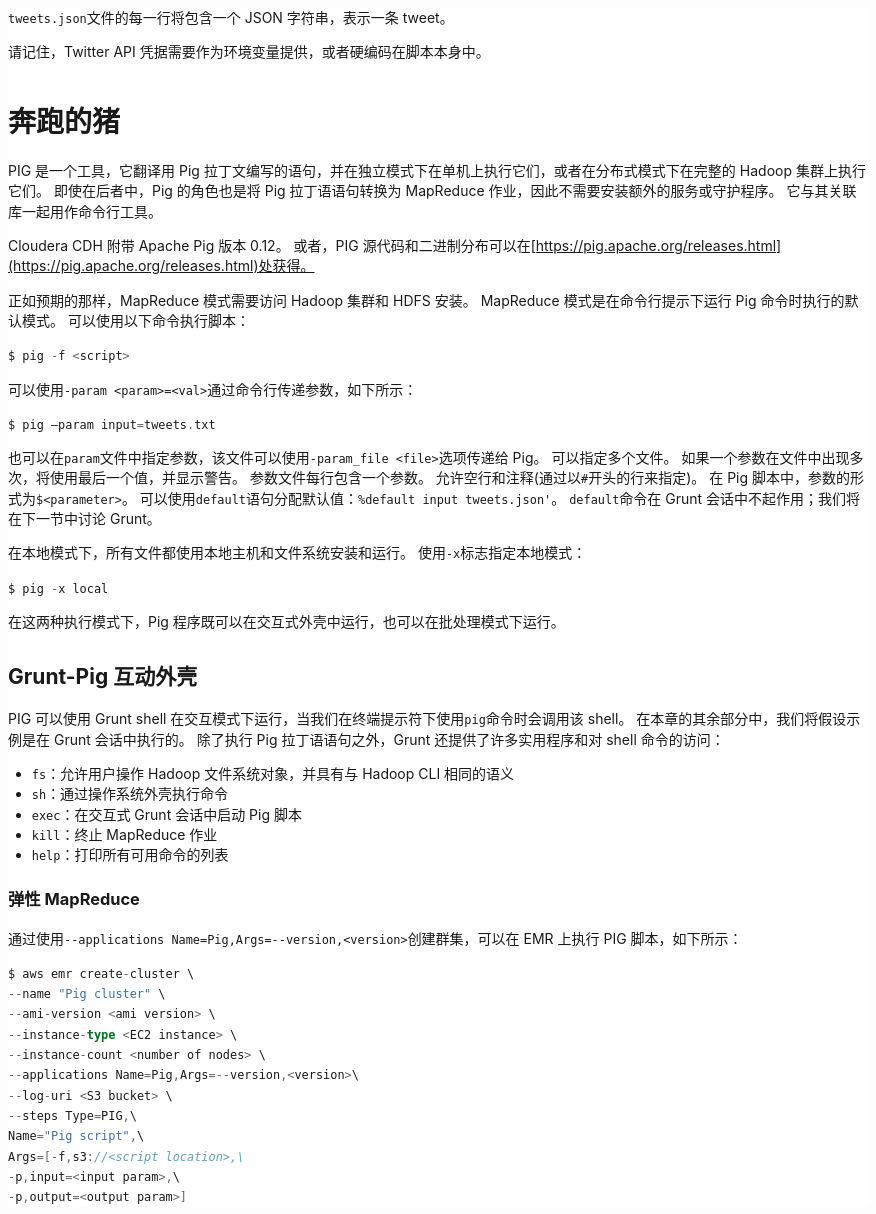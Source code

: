 `tweets.json`文件的每一行将包含一个 JSON 字符串，表示一条 tweet。

请记住，Twitter API 凭据需要作为环境变量提供，或者硬编码在脚本本身中。

# 奔跑的猪

PIG 是一个工具，它翻译用 Pig 拉丁文编写的语句，并在独立模式下在单机上执行它们，或者在分布式模式下在完整的 Hadoop 集群上执行它们。 即使在后者中，Pig 的角色也是将 Pig 拉丁语语句转换为 MapReduce 作业，因此不需要安装额外的服务或守护程序。 它与其关联库一起用作命令行工具。

Cloudera CDH 附带 Apache Pig 版本 0.12。 或者，PIG 源代码和二进制分布可以在[https://pig.apache.org/releases.html](https://pig.apache.org/releases.html)处获得。

正如预期的那样，MapReduce 模式需要访问 Hadoop 集群和 HDFS 安装。 MapReduce 模式是在命令行提示下运行 Pig 命令时执行的默认模式。 可以使用以下命令执行脚本：

```scala
$ pig -f <script>

```

可以使用`-param <param>=<val>`通过命令行传递参数，如下所示：

```scala
$ pig –param input=tweets.txt

```

也可以在`param`文件中指定参数，该文件可以使用`-param_file <file>`选项传递给 Pig。 可以指定多个文件。 如果一个参数在文件中出现多次，将使用最后一个值，并显示警告。 参数文件每行包含一个参数。 允许空行和注释(通过以`#`开头的行来指定)。 在 Pig 脚本中，参数的形式为`$<parameter>`。 可以使用`default`语句分配默认值：`%default input tweets.json'`。 `default`命令在 Grunt 会话中不起作用；我们将在下一节中讨论 Grunt。

在本地模式下，所有文件都使用本地主机和文件系统安装和运行。 使用`-x`标志指定本地模式：

```scala
$ pig -x local

```

在这两种执行模式下，Pig 程序既可以在交互式外壳中运行，也可以在批处理模式下运行。

## Grunt-Pig 互动外壳

PIG 可以使用 Grunt shell 在交互模式下运行，当我们在终端提示符下使用`pig`命令时会调用该 shell。 在本章的其余部分中，我们将假设示例是在 Grunt 会话中执行的。 除了执行 Pig 拉丁语语句之外，Grunt 还提供了许多实用程序和对 shell 命令的访问：

*   `fs`：允许用户操作 Hadoop 文件系统对象，并具有与 Hadoop CLI 相同的语义
*   `sh`：通过操作系统外壳执行命令
*   `exec`：在交互式 Grunt 会话中启动 Pig 脚本
*   `kill`：终止 MapReduce 作业
*   `help`：打印所有可用命令的列表

### 弹性 MapReduce

通过使用`--applications Name=Pig,Args=--version,<version>`创建群集，可以在 EMR 上执行 PIG 脚本，如下所示：

```scala
$ aws emr create-cluster \
--name "Pig cluster" \
--ami-version <ami version> \
--instance-type <EC2 instance> \
--instance-count <number of nodes> \
--applications Name=Pig,Args=--version,<version>\
--log-uri <S3 bucket> \
--steps Type=PIG,\ 
Name="Pig script",\
Args=[-f,s3://<script location>,\
-p,input=<input param>,\
-p,output=<output param>]

```
